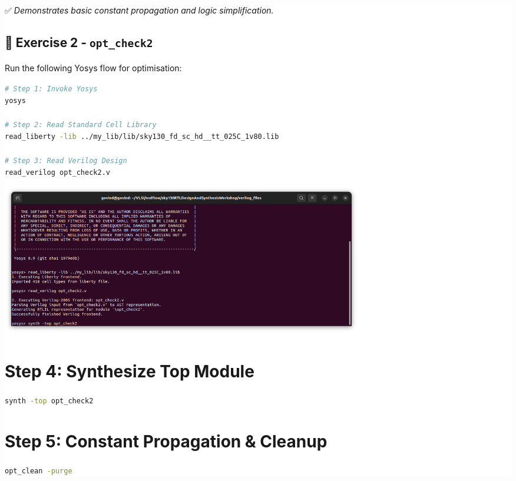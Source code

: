 ✅ *Demonstrates basic constant propagation and logic simplification.*

## 📝 Exercise 2 - `opt_check2`

Run the following Yosys flow for optimisation:

```bash 
# Step 1: Invoke Yosys
yosys

# Step 2: Read Standard Cell Library
read_liberty -lib ../my_lib/lib/sky130_fd_sc_hd__tt_025C_1v80.lib

# Step 3: Read Verilog Design
read_verilog opt_check2.v
```
<img src="https://github.com/Govindan-M/riscv-soc-tapeout/blob/main/Week%201/Day%203/Images/opt_check2-01.png" width="600"/>

# Step 4: Synthesize Top Module
```bash
synth -top opt_check2
```

# Step 5: Constant Propagation & Cleanup
```bash
opt_clean -purge
```